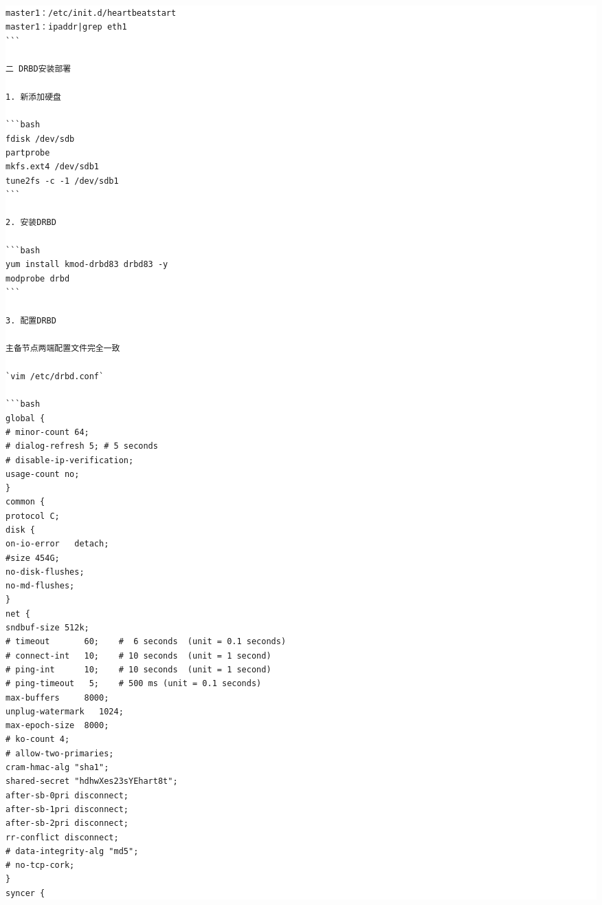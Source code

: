 ````
master1：/etc/init.d/heartbeatstart
master1：ipaddr|grep eth1
```

二 DRBD安装部署

1. 新添加硬盘

```bash
fdisk /dev/sdb
partprobe
mkfs.ext4 /dev/sdb1
tune2fs -c -1 /dev/sdb1
```

2. 安装DRBD

```bash
yum install kmod-drbd83 drbd83 -y
modprobe drbd
```

3. 配置DRBD

主备节点两端配置文件完全一致

`vim /etc/drbd.conf`

```bash
global {
# minor-count 64;
# dialog-refresh 5; # 5 seconds
# disable-ip-verification;
usage-count no;
}
common {
protocol C;
disk {
on-io-error   detach;
#size 454G;
no-disk-flushes;
no-md-flushes;
}
net {
sndbuf-size 512k;
# timeout       60;    #  6 seconds  (unit = 0.1 seconds)
# connect-int   10;    # 10 seconds  (unit = 1 second)
# ping-int      10;    # 10 seconds  (unit = 1 second)
# ping-timeout   5;    # 500 ms (unit = 0.1 seconds)
max-buffers     8000;
unplug-watermark   1024;
max-epoch-size  8000;
# ko-count 4;
# allow-two-primaries;
cram-hmac-alg "sha1";
shared-secret "hdhwXes23sYEhart8t";
after-sb-0pri disconnect;
after-sb-1pri disconnect;
after-sb-2pri disconnect;
rr-conflict disconnect;
# data-integrity-alg "md5";
# no-tcp-cork;
}
syncer {
````